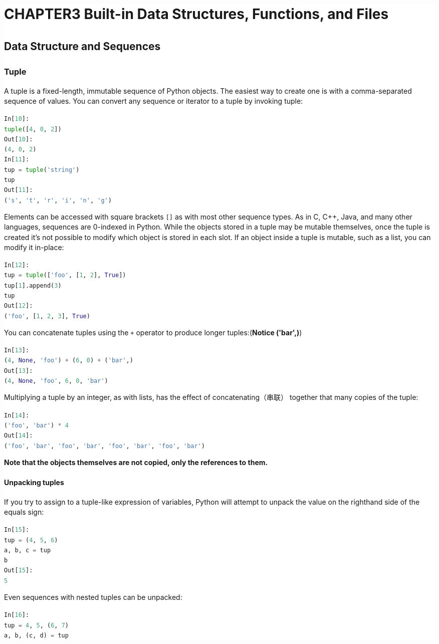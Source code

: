 # CHAPTER3 Built-in Data Structures, Functions, and Files
## Data Structure and Sequences
### Tuple
A tuple is a fixed-length, immutable sequence of Python objects. The easiest way to create one is with a comma-separated sequence of values.
You can convert any sequence or iterator to a tuple by invoking tuple:
```python
In[10]: 
tuple([4, 0, 2])
Out[10]: 
(4, 0, 2)
In[11]: 
tup = tuple('string')
tup
Out[11]: 
('s', 't', 'r', 'i', 'n', 'g')
```
Elements can be accessed with square brackets `[]` as with most other sequence types. As in  C, C++, Java, and many other languages, sequences are 0-indexed in Python.
While the objects stored in a tuple may be mutable themselves, once the tuple is created it’s not possible to modify which object is stored in each slot.
If an object inside a tuple is mutable, such as a list, you can modify it in-place:
```python
In[12]: 
tup = tuple(['foo', [1, 2], True])
tup[1].append(3)
tup
Out[12]: 
('foo', [1, 2, 3], True)
```
You can concatenate tuples using the `+` operator to produce longer tuples:(**Notice ('bar',)**)
```python
In[13]: 
(4, None, 'foo') + (6, 0) + ('bar',)
Out[13]: 
(4, None, 'foo', 6, 0, 'bar')
```
Multiplying a tuple by an integer, as with lists, has the effect of concatenating（串联） together that many copies of the tuple:
```python
In[14]: 
('foo', 'bar') * 4
Out[14]: 
('foo', 'bar', 'foo', 'bar', 'foo', 'bar', 'foo', 'bar')
```
**Note that the objects themselves are not copied, only the references to them.**
#### Unpacking tuples
If you try to assign to a tuple-like expression of variables, Python will attempt to unpack the value on the righthand side of the equals sign:
```python
In[15]: 
tup = (4, 5, 6)
a, b, c = tup
b
Out[15]: 
5
```
Even sequences with nested tuples can be unpacked:
```python
In[16]: 
tup = 4, 5, (6, 7)
a, b, (c, d) = tup
```